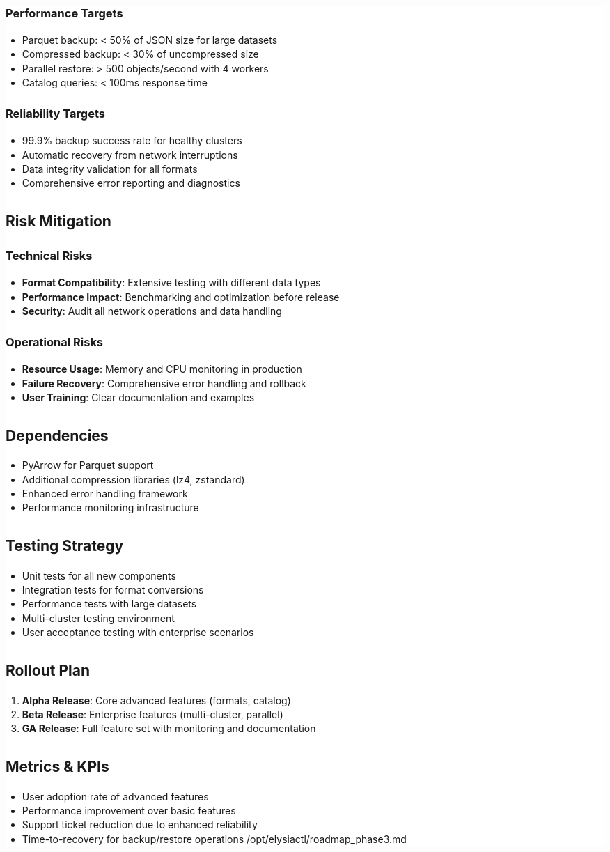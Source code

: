 ### Performance Targets
- Parquet backup: < 50% of JSON size for large datasets
- Compressed backup: < 30% of uncompressed size
- Parallel restore: > 500 objects/second with 4 workers
- Catalog queries: < 100ms response time

### Reliability Targets
- 99.9% backup success rate for healthy clusters
- Automatic recovery from network interruptions
- Data integrity validation for all formats
- Comprehensive error reporting and diagnostics

## Risk Mitigation

### Technical Risks
- **Format Compatibility**: Extensive testing with different data types
- **Performance Impact**: Benchmarking and optimization before release
- **Security**: Audit all network operations and data handling

### Operational Risks
- **Resource Usage**: Memory and CPU monitoring in production
- **Failure Recovery**: Comprehensive error handling and rollback
- **User Training**: Clear documentation and examples

## Dependencies
- PyArrow for Parquet support
- Additional compression libraries (lz4, zstandard)
- Enhanced error handling framework
- Performance monitoring infrastructure

## Testing Strategy
- Unit tests for all new components
- Integration tests for format conversions
- Performance tests with large datasets
- Multi-cluster testing environment
- User acceptance testing with enterprise scenarios

## Rollout Plan
1. **Alpha Release**: Core advanced features (formats, catalog)
2. **Beta Release**: Enterprise features (multi-cluster, parallel)
3. **GA Release**: Full feature set with monitoring and documentation

## Metrics & KPIs
- User adoption rate of advanced features
- Performance improvement over basic features
- Support ticket reduction due to enhanced reliability
- Time-to-recovery for backup/restore operations</content>
<parameter name="file_path">/opt/elysiactl/roadmap_phase3.md